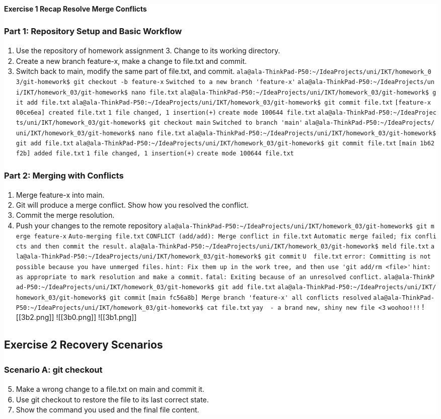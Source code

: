 **Exercise 1 Recap Resolve Merge Conflicts**
### Part 1: Repository Setup and Basic Workflow
1. Use the repository of homework assignment 3. Change to its working directory.
2. Create a new branch feature-x, make a change to file.txt and commit.
3. Switch back to main, modify the same part of file.txt, and commit.
 `ala@ala-ThinkPad-P50:~/IdeaProjects/uni/IKT/homework_03/git-homework$ git checkout -b feature-x`
`Switched to a new branch 'feature-x'`
`ala@ala-ThinkPad-P50:~/IdeaProjects/uni/IKT/homework_03/git-homework$ nano file.txt`
`ala@ala-ThinkPad-P50:~/IdeaProjects/uni/IKT/homework_03/git-homework$ git add file.txt` 
`ala@ala-ThinkPad-P50:~/IdeaProjects/uni/IKT/homework_03/git-homework$ git commit file.txt` 
`[feature-x 00ce6ea] created file.txt`
 `1 file changed, 1 insertion(+)`
 `create mode 100644 file.txt`
`ala@ala-ThinkPad-P50:~/IdeaProjects/uni/IKT/homework_03/git-homework$ git checkout main`
`Switched to branch 'main'`
`ala@ala-ThinkPad-P50:~/IdeaProjects/uni/IKT/homework_03/git-homework$ nano file.txt`
`ala@ala-ThinkPad-P50:~/IdeaProjects/uni/IKT/homework_03/git-homework$ git add file.txt` 
`ala@ala-ThinkPad-P50:~/IdeaProjects/uni/IKT/homework_03/git-homework$ git commit file.txt` 
`[main 1b62f2b] added file.txt`
 `1 file changed, 1 insertion(+)`
 `create mode 100644 file.txt`
### Part 2: Merging with Conflicts
1. Merge feature-x into main.
2. Git will produce a merge conflict. Show how you resolved the conflict.
3. Commit the merge resolution.
4. Push your changes to the remote repository
`ala@ala-ThinkPad-P50:~/IdeaProjects/uni/IKT/homework_03/git-homework$ git merge feature-x` 
`Auto-merging file.txt`
`CONFLICT (add/add): Merge conflict in file.txt`
`Automatic merge failed; fix conflicts and then commit the result.`
`ala@ala-ThinkPad-P50:~/IdeaProjects/uni/IKT/homework_03/git-homework$ meld file.txt` 
`ala@ala-ThinkPad-P50:~/IdeaProjects/uni/IKT/homework_03/git-homework$ git commit` 
`U	file.txt`
`error: Committing is not possible because you have unmerged files.`
`hint: Fix them up in the work tree, and then use 'git add/rm <file>'`
`hint: as appropriate to mark resolution and make a commit.`
`fatal: Exiting because of an unresolved conflict.`
`ala@ala-ThinkPad-P50:~/IdeaProjects/uni/IKT/homework_03/git-homework$ git add file.txt` 
`ala@ala-ThinkPad-P50:~/IdeaProjects/uni/IKT/homework_03/git-homework$ git commit` 
`[main fc56a8b] Merge branch 'feature-x' all conflicts resolved`
`ala@ala-ThinkPad-P50:~/IdeaProjects/uni/IKT/homework_03/git-homework$ cat file.txt` 
`yay  - a brand new, shiny new file <3`
`woohoo!!!`
![[3b2.png]]
![[3b0.png]]
![[3b1.png]]
## Exercise 2 Recovery Scenarios
### Scenario A: git checkout
5. Make a wrong change to a file.txt on main and commit it.
6. Use git checkout to restore the file to its last correct state.
7. Show the command you used and the final file content.
